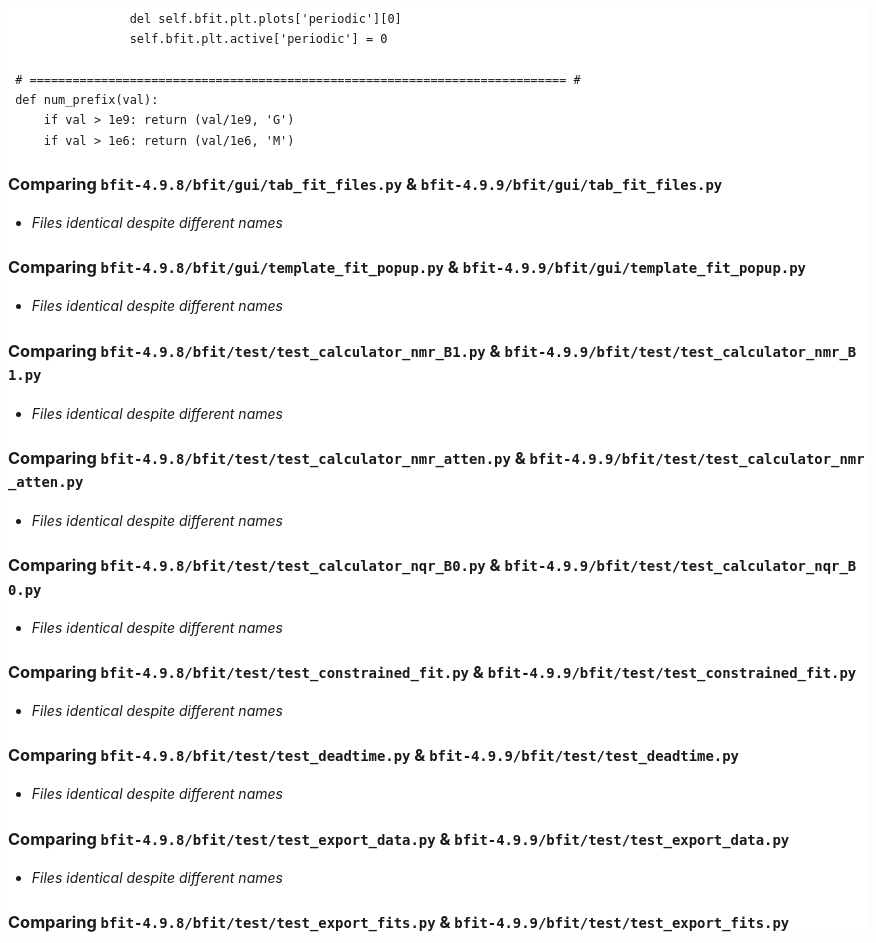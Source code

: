 ```diff
                 del self.bfit.plt.plots['periodic'][0]
                 self.bfit.plt.active['periodic'] = 0
             
 # =========================================================================== #
 def num_prefix(val):
     if val > 1e9: return (val/1e9, 'G')
     if val > 1e6: return (val/1e6, 'M')
```

### Comparing `bfit-4.9.8/bfit/gui/tab_fit_files.py` & `bfit-4.9.9/bfit/gui/tab_fit_files.py`

 * *Files identical despite different names*

### Comparing `bfit-4.9.8/bfit/gui/template_fit_popup.py` & `bfit-4.9.9/bfit/gui/template_fit_popup.py`

 * *Files identical despite different names*

### Comparing `bfit-4.9.8/bfit/test/test_calculator_nmr_B1.py` & `bfit-4.9.9/bfit/test/test_calculator_nmr_B1.py`

 * *Files identical despite different names*

### Comparing `bfit-4.9.8/bfit/test/test_calculator_nmr_atten.py` & `bfit-4.9.9/bfit/test/test_calculator_nmr_atten.py`

 * *Files identical despite different names*

### Comparing `bfit-4.9.8/bfit/test/test_calculator_nqr_B0.py` & `bfit-4.9.9/bfit/test/test_calculator_nqr_B0.py`

 * *Files identical despite different names*

### Comparing `bfit-4.9.8/bfit/test/test_constrained_fit.py` & `bfit-4.9.9/bfit/test/test_constrained_fit.py`

 * *Files identical despite different names*

### Comparing `bfit-4.9.8/bfit/test/test_deadtime.py` & `bfit-4.9.9/bfit/test/test_deadtime.py`

 * *Files identical despite different names*

### Comparing `bfit-4.9.8/bfit/test/test_export_data.py` & `bfit-4.9.9/bfit/test/test_export_data.py`

 * *Files identical despite different names*

### Comparing `bfit-4.9.8/bfit/test/test_export_fits.py` & `bfit-4.9.9/bfit/test/test_export_fits.py`

